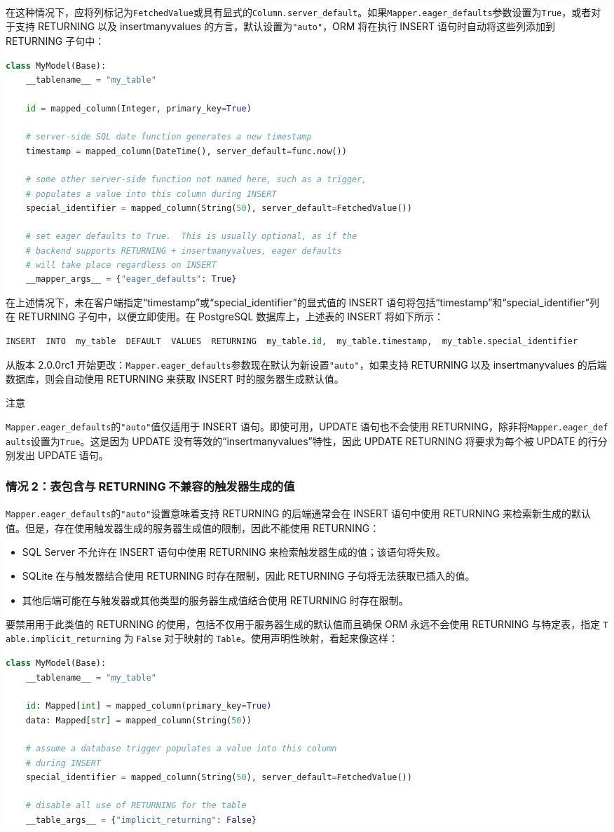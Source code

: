 在这种情况下，应将列标记为`FetchedValue`或具有显式的`Column.server_default`。如果`Mapper.eager_defaults`参数设置为`True`，或者对于支持 RETURNING 以及 insertmanyvalues 的方言，默认设置为`"auto"`，ORM 将在执行 INSERT 语句时自动将这些列添加到 RETURNING 子句中：

```py
class MyModel(Base):
    __tablename__ = "my_table"

    id = mapped_column(Integer, primary_key=True)

    # server-side SQL date function generates a new timestamp
    timestamp = mapped_column(DateTime(), server_default=func.now())

    # some other server-side function not named here, such as a trigger,
    # populates a value into this column during INSERT
    special_identifier = mapped_column(String(50), server_default=FetchedValue())

    # set eager defaults to True.  This is usually optional, as if the
    # backend supports RETURNING + insertmanyvalues, eager defaults
    # will take place regardless on INSERT
    __mapper_args__ = {"eager_defaults": True}
```

在上述情况下，未在客户端指定“timestamp”或“special_identifier”的显式值的 INSERT 语句将包括“timestamp”和“special_identifier”列在 RETURNING 子句中，以便立即使用。在 PostgreSQL 数据库上，上述表的 INSERT 将如下所示：

```py
INSERT  INTO  my_table  DEFAULT  VALUES  RETURNING  my_table.id,  my_table.timestamp,  my_table.special_identifier
```

从版本 2.0.0rc1 开始更改：`Mapper.eager_defaults`参数现在默认为新设置`"auto"`，如果支持 RETURNING 以及 insertmanyvalues 的后端数据库，则会自动使用 RETURNING 来获取 INSERT 时的服务器生成默认值。

注意

`Mapper.eager_defaults`的`"auto"`值仅适用于 INSERT 语句。即使可用，UPDATE 语句也不会使用 RETURNING，除非将`Mapper.eager_defaults`设置为`True`。这是因为 UPDATE 没有等效的“insertmanyvalues”特性，因此 UPDATE RETURNING 将要求为每个被 UPDATE 的行分别发出 UPDATE 语句。

### 情况 2：表包含与 RETURNING 不兼容的触发器生成的值

`Mapper.eager_defaults`的`"auto"`设置意味着支持 RETURNING 的后端通常会在 INSERT 语句中使用 RETURNING 来检索新生成的默认值。但是，存在使用触发器生成的服务器生成值的限制，因此不能使用 RETURNING：

+   SQL Server 不允许在 INSERT 语句中使用 RETURNING 来检索触发器生成的值；该语句将失败。

+   SQLite 在与触发器结合使用 RETURNING 时存在限制，因此 RETURNING 子句将无法获取已插入的值。

+   其他后端可能在与触发器或其他类型的服务器生成值结合使用 RETURNING 时存在限制。

要禁用用于此类值的 RETURNING 的使用，包括不仅用于服务器生成的默认值而且确保 ORM 永远不会使用 RETURNING 与特定表，指定 `Table.implicit_returning` 为 `False` 对于映射的 `Table`。使用声明性映射，看起来像这样：

```py
class MyModel(Base):
    __tablename__ = "my_table"

    id: Mapped[int] = mapped_column(primary_key=True)
    data: Mapped[str] = mapped_column(String(50))

    # assume a database trigger populates a value into this column
    # during INSERT
    special_identifier = mapped_column(String(50), server_default=FetchedValue())

    # disable all use of RETURNING for the table
    __table_args__ = {"implicit_returning": False}
```
